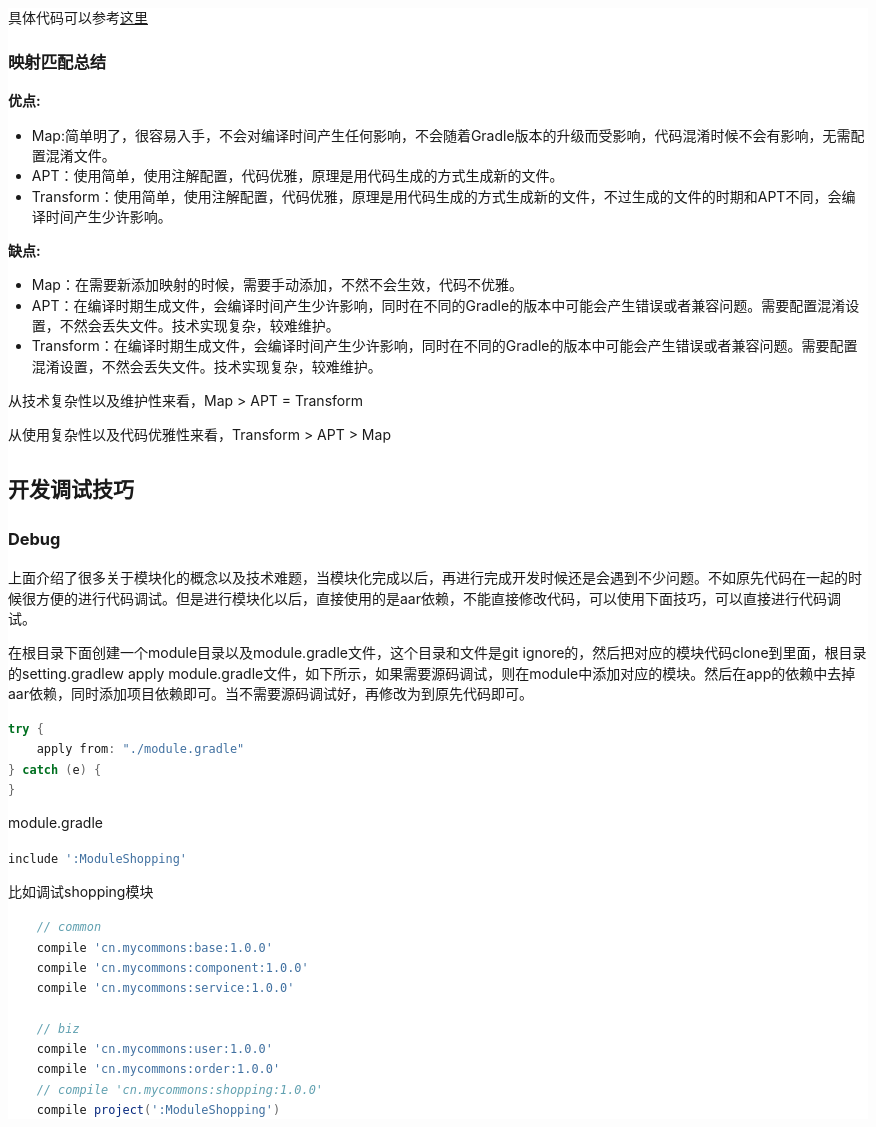 具体代码可以参考[这里](https://github.com/LiushuiXiaoxia/AndroidModular/tree/master/ImplementsTransformPlugin)


### 映射匹配总结

**优点:**

* Map:简单明了，很容易入手，不会对编译时间产生任何影响，不会随着Gradle版本的升级而受影响，代码混淆时候不会有影响，无需配置混淆文件。
* APT：使用简单，使用注解配置，代码优雅，原理是用代码生成的方式生成新的文件。
* Transform：使用简单，使用注解配置，代码优雅，原理是用代码生成的方式生成新的文件，不过生成的文件的时期和APT不同，会编译时间产生少许影响。

**缺点:**

* Map：在需要新添加映射的时候，需要手动添加，不然不会生效，代码不优雅。
* APT：在编译时期生成文件，会编译时间产生少许影响，同时在不同的Gradle的版本中可能会产生错误或者兼容问题。需要配置混淆设置，不然会丢失文件。技术实现复杂，较难维护。
* Transform：在编译时期生成文件，会编译时间产生少许影响，同时在不同的Gradle的版本中可能会产生错误或者兼容问题。需要配置混淆设置，不然会丢失文件。技术实现复杂，较难维护。

从技术复杂性以及维护性来看，Map > APT = Transform

从使用复杂性以及代码优雅性来看，Transform > APT  > Map

## 开发调试技巧

### Debug

上面介绍了很多关于模块化的概念以及技术难题，当模块化完成以后，再进行完成开发时候还是会遇到不少问题。不如原先代码在一起的时候很方便的进行代码调试。但是进行模块化以后，直接使用的是aar依赖，不能直接修改代码，可以使用下面技巧，可以直接进行代码调试。


在根目录下面创建一个module目录以及module.gradle文件，这个目录和文件是git ignore的，然后把对应的模块代码clone到里面，根目录的setting.gradlew apply module.gradle文件，如下所示，如果需要源码调试，则在module中添加对应的模块。然后在app的依赖中去掉aar依赖，同时添加项目依赖即可。当不需要源码调试好，再修改为到原先代码即可。

```gradle
try {
    apply from: "./module.gradle"
} catch (e) {
}
```

module.gradle

```gradle
include ':ModuleShopping'
```

比如调试shopping模块

```gradle
    // common
    compile 'cn.mycommons:base:1.0.0'
    compile 'cn.mycommons:component:1.0.0'
    compile 'cn.mycommons:service:1.0.0'

    // biz
    compile 'cn.mycommons:user:1.0.0'
    compile 'cn.mycommons:order:1.0.0'
    // compile 'cn.mycommons:shopping:1.0.0'
    compile project(':ModuleShopping')

```
